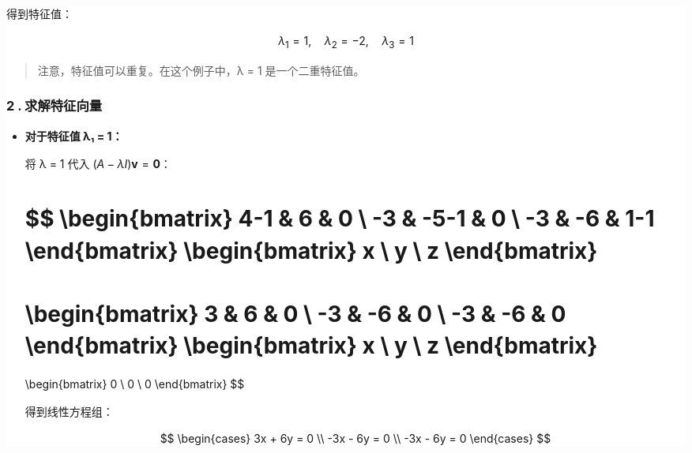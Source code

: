 得到特征值：

$$
\lambda_1 = 1, \quad \lambda_2 = -2, \quad \lambda_3 = 1
$$

> 注意，特征值可以重复。在这个例子中，λ = 1 是一个二重特征值。

### 2 **. 求解特征向量**

* **对于特征值 λ₁ = 1：**

  将 λ = 1 代入 $(A - \lambda I)\mathbf{v}= \mathbf{0}$​：

  $$
  \begin{bmatrix}
  	4-1 & 6    & 0   \\
  	-3  & -5-1 & 0   \\
  	-3  & -6   & 1-1
  \end{bmatrix}
  \begin{bmatrix}
  	x \\
  	y \\
  	z
  \end{bmatrix}
  =
  \begin{bmatrix}
  	3  & 6  & 0 \\
  	-3 & -6 & 0 \\
  	-3 & -6 & 0
  \end{bmatrix}
  \begin{bmatrix}
  	x \\
  	y \\
  	z
  \end{bmatrix}
  =
  \begin{bmatrix}
  	0 \\
  	0 \\
  	0
  \end{bmatrix}
  $$

  得到线性方程组：

  $$
  \begin{cases}
  	3x + 6y = 0  \\
  	-3x - 6y = 0 \\
  	-3x - 6y = 0
  \end{cases}
  $$
